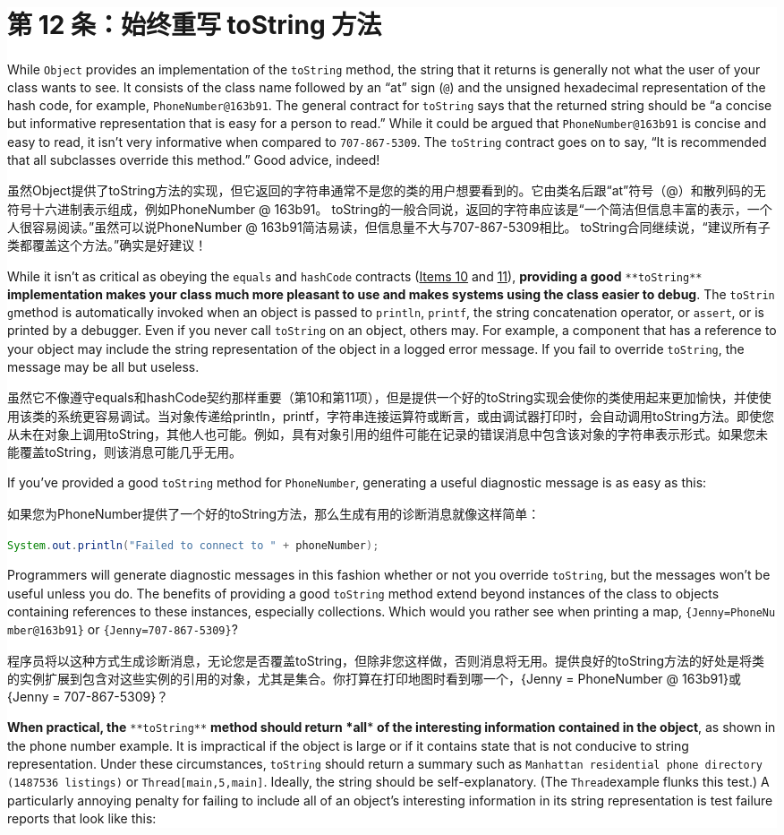 # 第 12 条：始终重写 toString 方法

While `Object` provides an implementation of the `toString` method, the string that it returns is generally not what the user of your class wants to see. It consists of the class name followed by an “at” sign (`@`) and the unsigned hexadecimal representation of the hash code, for example, `PhoneNumber@163b91`. The general contract for `toString` says that the returned string should be “a concise but informative representation that is easy for a person to read.” While it could be argued that `PhoneNumber@163b91` is concise and easy to read, it isn’t very informative when compared to `707-867-5309`. The `toString` contract goes on to say, “It is recommended that all subclasses override this method.” Good advice, indeed!

虽然Object提供了toString方法的实现，但它返回的字符串通常不是您的类的用户想要看到的。它由类名后跟“at”符号（@）和散列码的无符号十六进制表示组成，例如PhoneNumber @ 163b91。 toString的一般合同说，返回的字符串应该是“一个简洁但信息丰富的表示，一个人很容易阅读。”虽然可以说PhoneNumber @ 163b91简洁易读，但信息量不大与707-867-5309相比。 toString合同继续说，“建议所有子类都覆盖这个方法。”确实是好建议！

While it isn’t as critical as obeying the `equals` and `hashCode` contracts ([Items 10](https://www.safaribooksonline.com/library/view/effective-java-3rd/9780134686097/ch3.xhtml#lev10) and [11](https://www.safaribooksonline.com/library/view/effective-java-3rd/9780134686097/ch3.xhtml#lev11)), **providing a good** `**toString**` **implementation makes your class much more pleasant to use and makes systems using the class easier to debug**. The `toString`method is automatically invoked when an object is passed to `println`, `printf`, the string concatenation operator, or `assert`, or is printed by a debugger. Even if you never call `toString` on an object, others may. For example, a component that has a reference to your object may include the string representation of the object in a logged error message. If you fail to override `toString`, the message may be all but useless.

虽然它不像遵守equals和hashCode契约那样重要（第10和第11项），但是提供一个好的toString实现会使你的类使用起来更加愉快，并使使用该类的系统更容易调试。当对象传递给println，printf，字符串连接运算符或断言，或由调试器打印时，会自动调用toString方法。即使您从未在对象上调用toString，其他人也可能。例如，具有对象引用的组件可能在记录的错误消息中包含该对象的字符串表示形式。如果您未能覆盖toString，则该消息可能几乎无用。

If you’ve provided a good `toString` method for `PhoneNumber`, generating a useful diagnostic message is as easy as this:

如果您为PhoneNumber提供了一个好的toString方法，那么生成有用的诊断消息就像这样简单：

```java
System.out.println("Failed to connect to " + phoneNumber);
```

Programmers will generate diagnostic messages in this fashion whether or not you override `toString`, but the messages won’t be useful unless you do. The benefits of providing a good `toString` method extend beyond instances of the class to objects containing references to these instances, especially collections. Which would you rather see when printing a map, `{Jenny=PhoneNumber@163b91}` or `{Jenny=707-867-5309}`?

程序员将以这种方式生成诊断消息，无论您是否覆盖toString，但除非您这样做，否则消息将无用。提供良好的toString方法的好处是将类的实例扩展到包含对这些实例的引用的对象，尤其是集合。你打算在打印地图时看到哪一个，{Jenny = PhoneNumber @ 163b91}或{Jenny = 707-867-5309}？

**When practical, the** `**toString**` **method should return** **\*all*** **of the interesting information contained in the object**, as shown in the phone number example. It is impractical if the object is large or if it contains state that is not conducive to string representation. Under these circumstances, `toString` should return a summary such as `Manhattan residential phone directory (1487536 listings)` or `Thread[main,5,main]`. Ideally, the string should be self-explanatory. (The `Thread`example flunks this test.) A particularly annoying penalty for failing to include all of an object’s interesting information in its string representation is test failure reports that look like this:
